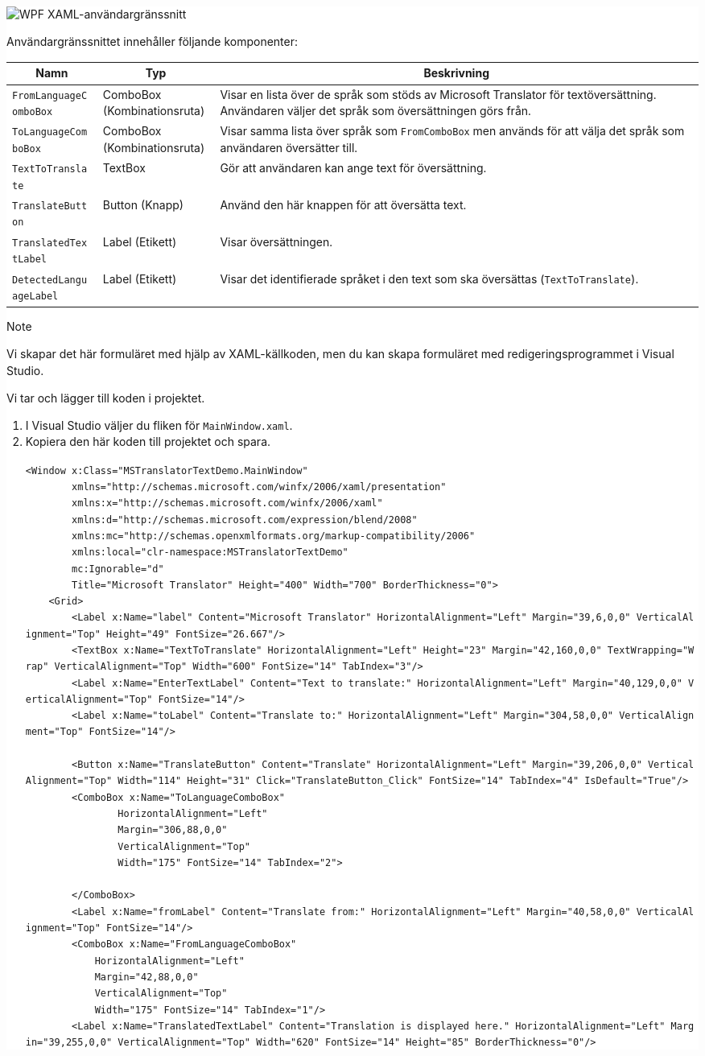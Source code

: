 ![WPF XAML-användargränssnitt](media/translator-text-csharp-xaml.png)

Användargränssnittet innehåller följande komponenter:

| Namn | Typ | Beskrivning |
|------|------|-------------|
| `FromLanguageComboBox` | ComboBox (Kombinationsruta) | Visar en lista över de språk som stöds av Microsoft Translator för textöversättning. Användaren väljer det språk som översättningen görs från. |
| `ToLanguageComboBox` | ComboBox (Kombinationsruta) | Visar samma lista över språk som `FromComboBox` men används för att välja det språk som användaren översätter till. |
| `TextToTranslate` | TextBox | Gör att användaren kan ange text för översättning. |
| `TranslateButton` | Button (Knapp) | Använd den här knappen för att översätta text. |
| `TranslatedTextLabel` | Label (Etikett) | Visar översättningen. |
| `DetectedLanguageLabel` | Label (Etikett) | Visar det identifierade språket i den text som ska översättas (`TextToTranslate`). |

> [!NOTE]
> Vi skapar det här formuläret med hjälp av XAML-källkoden, men du kan skapa formuläret med redigeringsprogrammet i Visual Studio.

Vi tar och lägger till koden i projektet.

1. I Visual Studio väljer du fliken för `MainWindow.xaml`.
2. Kopiera den här koden till projektet och spara.
   ```xaml
   <Window x:Class="MSTranslatorTextDemo.MainWindow"
           xmlns="http://schemas.microsoft.com/winfx/2006/xaml/presentation"
           xmlns:x="http://schemas.microsoft.com/winfx/2006/xaml"
           xmlns:d="http://schemas.microsoft.com/expression/blend/2008"
           xmlns:mc="http://schemas.openxmlformats.org/markup-compatibility/2006"
           xmlns:local="clr-namespace:MSTranslatorTextDemo"
           mc:Ignorable="d"
           Title="Microsoft Translator" Height="400" Width="700" BorderThickness="0">
       <Grid>
           <Label x:Name="label" Content="Microsoft Translator" HorizontalAlignment="Left" Margin="39,6,0,0" VerticalAlignment="Top" Height="49" FontSize="26.667"/>
           <TextBox x:Name="TextToTranslate" HorizontalAlignment="Left" Height="23" Margin="42,160,0,0" TextWrapping="Wrap" VerticalAlignment="Top" Width="600" FontSize="14" TabIndex="3"/>
           <Label x:Name="EnterTextLabel" Content="Text to translate:" HorizontalAlignment="Left" Margin="40,129,0,0" VerticalAlignment="Top" FontSize="14"/>
           <Label x:Name="toLabel" Content="Translate to:" HorizontalAlignment="Left" Margin="304,58,0,0" VerticalAlignment="Top" FontSize="14"/>

           <Button x:Name="TranslateButton" Content="Translate" HorizontalAlignment="Left" Margin="39,206,0,0" VerticalAlignment="Top" Width="114" Height="31" Click="TranslateButton_Click" FontSize="14" TabIndex="4" IsDefault="True"/>
           <ComboBox x:Name="ToLanguageComboBox"
                   HorizontalAlignment="Left"
                   Margin="306,88,0,0"
                   VerticalAlignment="Top"
                   Width="175" FontSize="14" TabIndex="2">

           </ComboBox>
           <Label x:Name="fromLabel" Content="Translate from:" HorizontalAlignment="Left" Margin="40,58,0,0" VerticalAlignment="Top" FontSize="14"/>
           <ComboBox x:Name="FromLanguageComboBox"
               HorizontalAlignment="Left"
               Margin="42,88,0,0"
               VerticalAlignment="Top"
               Width="175" FontSize="14" TabIndex="1"/>
           <Label x:Name="TranslatedTextLabel" Content="Translation is displayed here." HorizontalAlignment="Left" Margin="39,255,0,0" VerticalAlignment="Top" Width="620" FontSize="14" Height="85" BorderThickness="0"/>
   ```